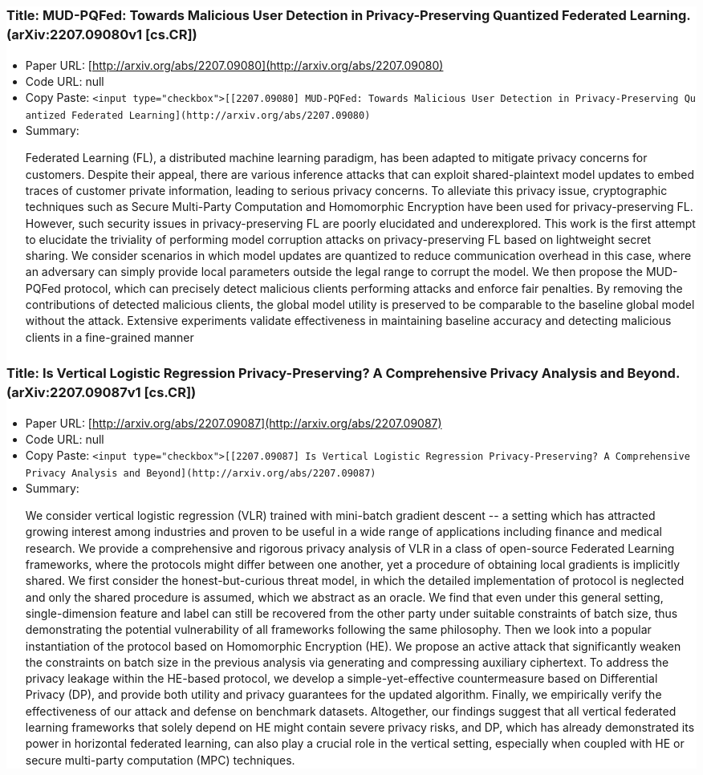 ### Title: MUD-PQFed: Towards Malicious User Detection in Privacy-Preserving Quantized Federated Learning. (arXiv:2207.09080v1 [cs.CR])
* Paper URL: [http://arxiv.org/abs/2207.09080](http://arxiv.org/abs/2207.09080)
* Code URL: null
* Copy Paste: `<input type="checkbox">[[2207.09080] MUD-PQFed: Towards Malicious User Detection in Privacy-Preserving Quantized Federated Learning](http://arxiv.org/abs/2207.09080)`
* Summary: <p>Federated Learning (FL), a distributed machine learning paradigm, has been
adapted to mitigate privacy concerns for customers. Despite their appeal, there
are various inference attacks that can exploit shared-plaintext model updates
to embed traces of customer private information, leading to serious privacy
concerns. To alleviate this privacy issue, cryptographic techniques such as
Secure Multi-Party Computation and Homomorphic Encryption have been used for
privacy-preserving FL. However, such security issues in privacy-preserving FL
are poorly elucidated and underexplored. This work is the first attempt to
elucidate the triviality of performing model corruption attacks on
privacy-preserving FL based on lightweight secret sharing. We consider
scenarios in which model updates are quantized to reduce communication overhead
in this case, where an adversary can simply provide local parameters outside
the legal range to corrupt the model. We then propose the MUD-PQFed protocol,
which can precisely detect malicious clients performing attacks and enforce
fair penalties. By removing the contributions of detected malicious clients,
the global model utility is preserved to be comparable to the baseline global
model without the attack. Extensive experiments validate effectiveness in
maintaining baseline accuracy and detecting malicious clients in a fine-grained
manner
</p>

### Title: Is Vertical Logistic Regression Privacy-Preserving? A Comprehensive Privacy Analysis and Beyond. (arXiv:2207.09087v1 [cs.CR])
* Paper URL: [http://arxiv.org/abs/2207.09087](http://arxiv.org/abs/2207.09087)
* Code URL: null
* Copy Paste: `<input type="checkbox">[[2207.09087] Is Vertical Logistic Regression Privacy-Preserving? A Comprehensive Privacy Analysis and Beyond](http://arxiv.org/abs/2207.09087)`
* Summary: <p>We consider vertical logistic regression (VLR) trained with mini-batch
gradient descent -- a setting which has attracted growing interest among
industries and proven to be useful in a wide range of applications including
finance and medical research. We provide a comprehensive and rigorous privacy
analysis of VLR in a class of open-source Federated Learning frameworks, where
the protocols might differ between one another, yet a procedure of obtaining
local gradients is implicitly shared. We first consider the honest-but-curious
threat model, in which the detailed implementation of protocol is neglected and
only the shared procedure is assumed, which we abstract as an oracle. We find
that even under this general setting, single-dimension feature and label can
still be recovered from the other party under suitable constraints of batch
size, thus demonstrating the potential vulnerability of all frameworks
following the same philosophy. Then we look into a popular instantiation of the
protocol based on Homomorphic Encryption (HE). We propose an active attack that
significantly weaken the constraints on batch size in the previous analysis via
generating and compressing auxiliary ciphertext. To address the privacy leakage
within the HE-based protocol, we develop a simple-yet-effective countermeasure
based on Differential Privacy (DP), and provide both utility and privacy
guarantees for the updated algorithm. Finally, we empirically verify the
effectiveness of our attack and defense on benchmark datasets. Altogether, our
findings suggest that all vertical federated learning frameworks that solely
depend on HE might contain severe privacy risks, and DP, which has already
demonstrated its power in horizontal federated learning, can also play a
crucial role in the vertical setting, especially when coupled with HE or secure
multi-party computation (MPC) techniques.
</p>

